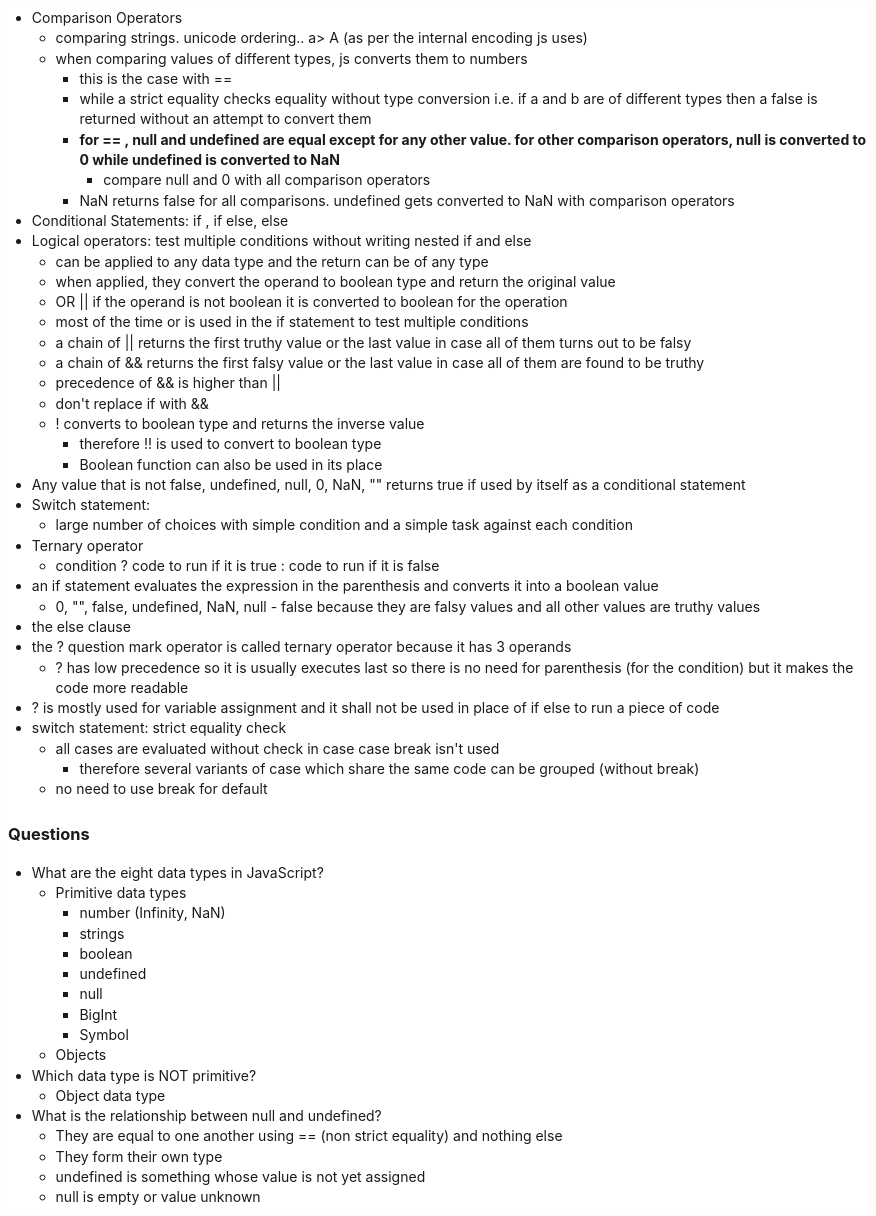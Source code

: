 - Comparison Operators
	- comparing strings. unicode ordering.. a> A (as per the internal encoding js uses)
	- when comparing values of different types, js converts them to numbers
		- this is the case with ==
		- while a strict equality checks equality without type conversion i.e. if a and b are of different types then a false is returned without an attempt to convert them
		- **for == , null and undefined are equal except for any other value. for other comparison operators, null is converted to 0 while undefined is converted to NaN**
			- compare null and 0 with all comparison operators
		- NaN returns false for all comparisons. undefined gets converted to NaN with comparison operators
- Conditional Statements: if , if else, else
- Logical operators: test multiple conditions without writing nested if and else
	- can be applied to any data type and the return can be of any type
	- when applied, they convert the operand to boolean type and return the original value
	- OR || if the operand is not boolean it is converted to boolean for the operation
	- most of the time or is used in the if statement to test multiple conditions
	- a chain of || returns the first truthy value or the last value in case all of them turns out to be falsy
	- a chain of && returns the first falsy value or the last value in case all of them are found to be truthy
	- precedence of && is higher than ||
	- don't replace if with &&
	- ! converts to boolean type and returns the inverse value
		- therefore !! is used to convert to boolean type
		- Boolean function can also be used in its place
- Any value that is not false, undefined, null, 0, NaN, "" returns true if used by itself as a conditional statement
- Switch statement:
	- large number of choices with simple condition and a simple task against each condition
- Ternary operator
	- condition ? code to run if it is true : code to run if it is false
- an if statement evaluates the expression in the parenthesis and converts it into a boolean value
	- 0, "", false, undefined, NaN, null - false because they are falsy values and all other values are truthy values
- the else clause
- the ? question mark operator is called ternary operator because it has 3 operands
	- ? has low precedence so it is usually executes last so there is no need for parenthesis (for the condition) but it makes the code more readable
- ? is mostly used for variable assignment and it shall not be used in place of if else to run a piece of code
- switch statement: strict equality check
	- all cases are evaluated without check in case case break isn't used
		- therefore several variants of case which share the same code can be grouped (without break)
	- no need to use break for default

### Questions

- What are the eight data types in JavaScript?
	- Primitive data types
		- number (Infinity, NaN)
		- strings
		- boolean
		- undefined
		- null
		- BigInt
		- Symbol
	- Objects
- Which data type is NOT primitive?
	- Object data type
- What is the relationship between null and undefined?
	- They are equal to one another using == (non strict equality) and nothing else
	- They form their own type
	- undefined is something whose value is not yet assigned
	- null is empty or value unknown